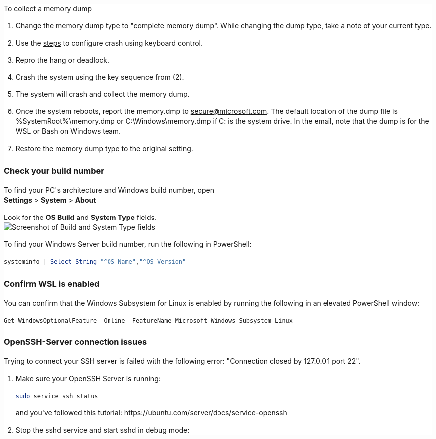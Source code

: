 To collect a memory dump

1. Change the memory dump type to "complete memory dump". While changing the dump type, take a note of your current type.

2. Use the [steps](https://techcommunity.microsoft.com/t5/Core-Infrastructure-and-Security/How-to-Force-a-Diagnostic-Memory-Dump-When-a-Computer-Hangs/ba-p/257809) to configure crash using keyboard control.

3. Repro the hang or deadlock.

4. Crash the system using the key sequence from (2).

5. The system will crash and collect the memory dump.

6. Once the system reboots, report the memory.dmp to secure@microsoft.com. The default location of the dump file is %SystemRoot%\memory.dmp or C:\Windows\memory.dmp if C: is the system drive. In the email, note that the dump is for the WSL or Bash on Windows team.

7. Restore the memory dump type to the original setting.

### Check your build number

To find your PC's architecture and Windows build number, open  
**Settings** > **System** > **About**

Look for the **OS Build** and **System Type** fields.  
    ![Screenshot of Build and System Type fields](media/system.png)

To find your Windows Server build number, run the following in PowerShell:  

``` PowerShell
systeminfo | Select-String "^OS Name","^OS Version"
```

### Confirm WSL is enabled

You can confirm that the Windows Subsystem for Linux is enabled by running the following in an elevated PowerShell window:  

``` PowerShell
Get-WindowsOptionalFeature -Online -FeatureName Microsoft-Windows-Subsystem-Linux
```

### OpenSSH-Server connection issues

Trying to connect your SSH server is failed with the following error: "Connection closed by 127.0.0.1 port 22".

1. Make sure your OpenSSH Server is running:

   ```bash
   sudo service ssh status
   ```

   and you've followed this tutorial:
   https://ubuntu.com/server/docs/service-openssh

2. Stop the sshd service and start sshd in debug mode:
